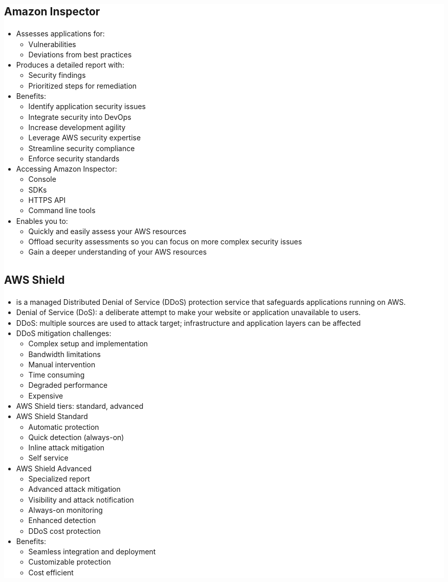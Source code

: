 ## Amazon Inspector
* Assesses applications for:
  * Vulnerabilities
  * Deviations from best practices
* Produces a detailed report with:
  * Security findings
  * Prioritized steps for remediation
* Benefits:
  * Identify application security issues
  * Integrate security into DevOps
  * Increase development agility
  * Leverage AWS security expertise
  * Streamline security compliance
  * Enforce security standards
* Accessing Amazon Inspector:
  * Console
  * SDKs
  * HTTPS API
  * Command line tools
* Enables you to:
  * Quickly and easily assess your AWS resources
  * Offload security assessments so you can focus on more complex security issues
  * Gain a deeper understanding of your AWS resources

## AWS Shield
* is a managed Distributed Denial of Service (DDoS) protection service that safeguards applications running on AWS.
* Denial of Service (DoS): a deliberate attempt to make your website or application unavailable to users.
* DDoS: multiple sources are used to attack target; infrastructure and application layers can be affected
* DDoS mitigation challenges:
  * Complex setup and implementation
  * Bandwidth limitations
  * Manual intervention
  * Time consuming
  * Degraded performance
  * Expensive
* AWS Shield tiers: standard, advanced
* AWS Shield Standard
  * Automatic protection
  * Quick detection (always-on)
  * Inline attack mitigation
  * Self service
* AWS Shield Advanced
  * Specialized report
  * Advanced attack mitigation
  * Visibility and attack notification
  * Always-on monitoring
  * Enhanced detection
  * DDoS cost protection
* Benefits:
  * Seamless integration and deployment
  * Customizable protection
  * Cost efficient
